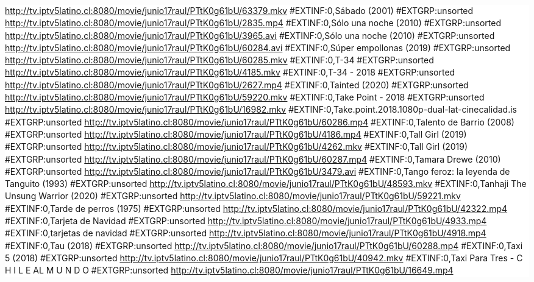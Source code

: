 http://tv.iptv5latino.cl:8080/movie/junio17raul/PTtK0g61bU/63379.mkv
#EXTINF:0,Sábado (2001)
#EXTGRP:unsorted
http://tv.iptv5latino.cl:8080/movie/junio17raul/PTtK0g61bU/2835.mp4
#EXTINF:0,Sólo una noche (2010)
#EXTGRP:unsorted
http://tv.iptv5latino.cl:8080/movie/junio17raul/PTtK0g61bU/3965.avi
#EXTINF:0,Sólo una noche (2010)
#EXTGRP:unsorted
http://tv.iptv5latino.cl:8080/movie/junio17raul/PTtK0g61bU/60284.avi
#EXTINF:0,Súper empollonas (2019)
#EXTGRP:unsorted
http://tv.iptv5latino.cl:8080/movie/junio17raul/PTtK0g61bU/60285.mkv
#EXTINF:0,T-34
#EXTGRP:unsorted
http://tv.iptv5latino.cl:8080/movie/junio17raul/PTtK0g61bU/4185.mkv
#EXTINF:0,T-34 - 2018
#EXTGRP:unsorted
http://tv.iptv5latino.cl:8080/movie/junio17raul/PTtK0g61bU/2627.mp4
#EXTINF:0,Tainted (2020)
#EXTGRP:unsorted
http://tv.iptv5latino.cl:8080/movie/junio17raul/PTtK0g61bU/59220.mkv
#EXTINF:0,Take Point - 2018
#EXTGRP:unsorted
http://tv.iptv5latino.cl:8080/movie/junio17raul/PTtK0g61bU/16982.mkv
#EXTINF:0,Take.point.2018.1080p-dual-lat-cinecalidad.is
#EXTGRP:unsorted
http://tv.iptv5latino.cl:8080/movie/junio17raul/PTtK0g61bU/60286.mp4
#EXTINF:0,Talento de Barrio (2008)
#EXTGRP:unsorted
http://tv.iptv5latino.cl:8080/movie/junio17raul/PTtK0g61bU/4186.mp4
#EXTINF:0,Tall Girl (2019)
#EXTGRP:unsorted
http://tv.iptv5latino.cl:8080/movie/junio17raul/PTtK0g61bU/4262.mkv
#EXTINF:0,Tall Girl (2019)
#EXTGRP:unsorted
http://tv.iptv5latino.cl:8080/movie/junio17raul/PTtK0g61bU/60287.mp4
#EXTINF:0,Tamara Drewe (2010)
#EXTGRP:unsorted
http://tv.iptv5latino.cl:8080/movie/junio17raul/PTtK0g61bU/3479.avi
#EXTINF:0,Tango feroz: la leyenda de Tanguito (1993)
#EXTGRP:unsorted
http://tv.iptv5latino.cl:8080/movie/junio17raul/PTtK0g61bU/48593.mkv
#EXTINF:0,Tanhaji The Unsung Warrior (2020)
#EXTGRP:unsorted
http://tv.iptv5latino.cl:8080/movie/junio17raul/PTtK0g61bU/59221.mkv
#EXTINF:0,Tarde de perros (1975)
#EXTGRP:unsorted
http://tv.iptv5latino.cl:8080/movie/junio17raul/PTtK0g61bU/42322.mp4
#EXTINF:0,Tarjeta de Navidad
#EXTGRP:unsorted
http://tv.iptv5latino.cl:8080/movie/junio17raul/PTtK0g61bU/4933.mp4
#EXTINF:0,tarjetas de navidad
#EXTGRP:unsorted
http://tv.iptv5latino.cl:8080/movie/junio17raul/PTtK0g61bU/4918.mp4
#EXTINF:0,Tau (2018)
#EXTGRP:unsorted
http://tv.iptv5latino.cl:8080/movie/junio17raul/PTtK0g61bU/60288.mp4
#EXTINF:0,Taxi 5 (2018)
#EXTGRP:unsorted
http://tv.iptv5latino.cl:8080/movie/junio17raul/PTtK0g61bU/40942.mkv
#EXTINF:0,Taxi Para Tres - C H I L E AL M U N D O
#EXTGRP:unsorted
http://tv.iptv5latino.cl:8080/movie/junio17raul/PTtK0g61bU/16649.mp4